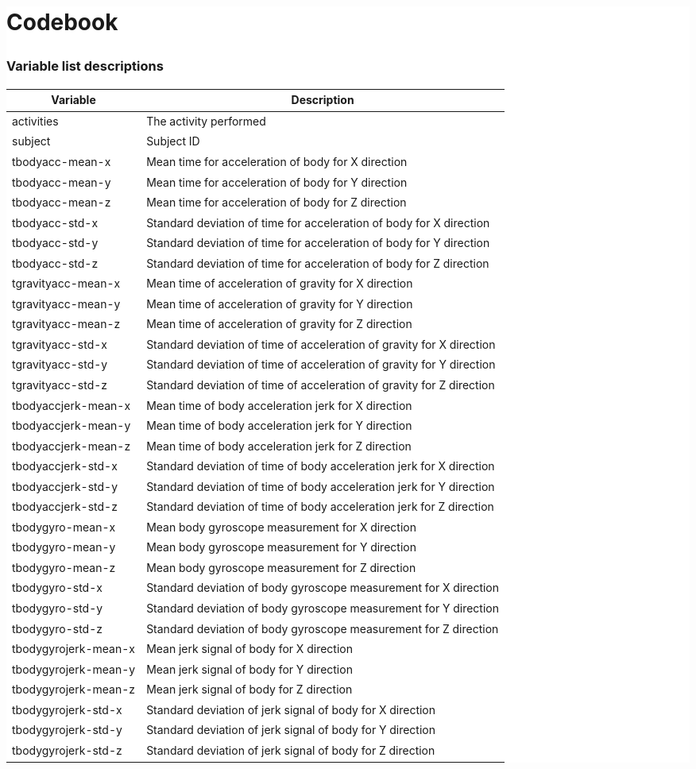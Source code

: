 Codebook
========================================================


### Variable list descriptions


| Variable | Description
-----------|-------------
| activities | The activity performed
| subject | Subject ID
| tbodyacc-mean-x | Mean time for acceleration of body for X direction
| tbodyacc-mean-y | Mean time for acceleration of body for Y direction
| tbodyacc-mean-z | Mean time for acceleration of body for Z direction
| tbodyacc-std-x | Standard deviation of time for acceleration of body for X direction
| tbodyacc-std-y | Standard deviation of time for acceleration of body for Y direction
| tbodyacc-std-z | Standard deviation of time for acceleration of body for Z direction
| tgravityacc-mean-x | Mean time of acceleration of gravity for X direction
| tgravityacc-mean-y | Mean time of acceleration of gravity for Y direction
| tgravityacc-mean-z | Mean time of acceleration of gravity for Z direction
| tgravityacc-std-x | Standard deviation of time of acceleration of gravity for X direction
| tgravityacc-std-y | Standard deviation of time of acceleration of gravity for Y direction
| tgravityacc-std-z | Standard deviation of time of acceleration of gravity for Z direction
| tbodyaccjerk-mean-x | Mean time of body acceleration jerk for X direction
| tbodyaccjerk-mean-y | Mean time of body acceleration jerk for Y direction
| tbodyaccjerk-mean-z | Mean time of body acceleration jerk for Z direction
| tbodyaccjerk-std-x | Standard deviation of time of body acceleration jerk for X direction
| tbodyaccjerk-std-y | Standard deviation of time of body acceleration jerk for Y direction
| tbodyaccjerk-std-z | Standard deviation of time of body acceleration jerk for Z direction
| tbodygyro-mean-x | Mean body gyroscope measurement for X direction
| tbodygyro-mean-y | Mean body gyroscope measurement for Y direction
| tbodygyro-mean-z | Mean body gyroscope measurement for Z direction
| tbodygyro-std-x | Standard deviation of body gyroscope measurement for X direction
| tbodygyro-std-y | Standard deviation of body gyroscope measurement for Y direction
| tbodygyro-std-z | Standard deviation of body gyroscope measurement for Z direction
| tbodygyrojerk-mean-x | Mean jerk signal of body for X direction
| tbodygyrojerk-mean-y | Mean jerk signal of body for Y direction
| tbodygyrojerk-mean-z | Mean jerk signal of body for Z direction
| tbodygyrojerk-std-x | Standard deviation of jerk signal of body for X direction
| tbodygyrojerk-std-y | Standard deviation of jerk signal of body for Y direction
| tbodygyrojerk-std-z | Standard deviation of jerk signal of body for Z direction